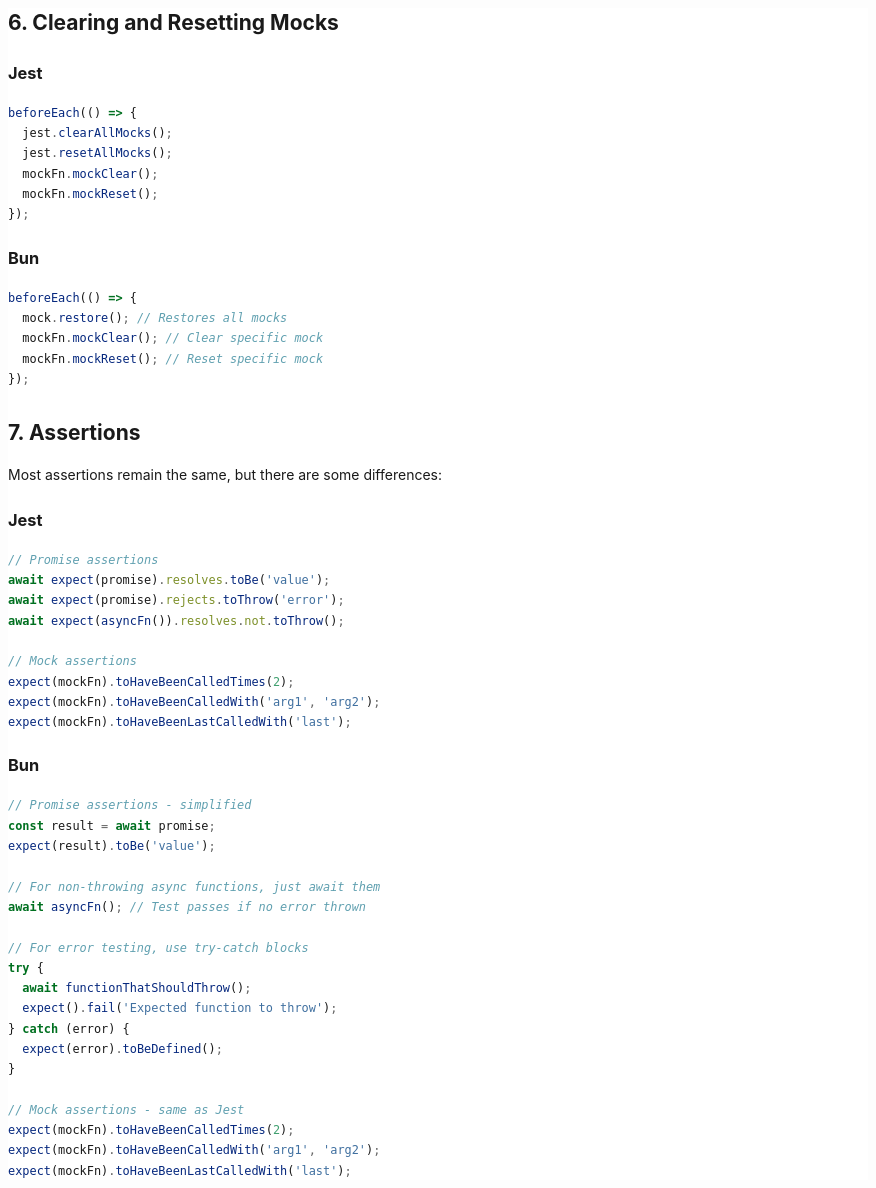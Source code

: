 ## 6. Clearing and Resetting Mocks

### Jest
```typescript
beforeEach(() => {
  jest.clearAllMocks();
  jest.resetAllMocks();
  mockFn.mockClear();
  mockFn.mockReset();
});
```

### Bun
```typescript
beforeEach(() => {
  mock.restore(); // Restores all mocks
  mockFn.mockClear(); // Clear specific mock
  mockFn.mockReset(); // Reset specific mock
});
```

## 7. Assertions

Most assertions remain the same, but there are some differences:

### Jest
```typescript
// Promise assertions
await expect(promise).resolves.toBe('value');
await expect(promise).rejects.toThrow('error');
await expect(asyncFn()).resolves.not.toThrow();

// Mock assertions
expect(mockFn).toHaveBeenCalledTimes(2);
expect(mockFn).toHaveBeenCalledWith('arg1', 'arg2');
expect(mockFn).toHaveBeenLastCalledWith('last');
```

### Bun
```typescript
// Promise assertions - simplified
const result = await promise;
expect(result).toBe('value');

// For non-throwing async functions, just await them
await asyncFn(); // Test passes if no error thrown

// For error testing, use try-catch blocks
try {
  await functionThatShouldThrow();
  expect().fail('Expected function to throw');
} catch (error) {
  expect(error).toBeDefined();
}

// Mock assertions - same as Jest
expect(mockFn).toHaveBeenCalledTimes(2);
expect(mockFn).toHaveBeenCalledWith('arg1', 'arg2');
expect(mockFn).toHaveBeenLastCalledWith('last');
```
